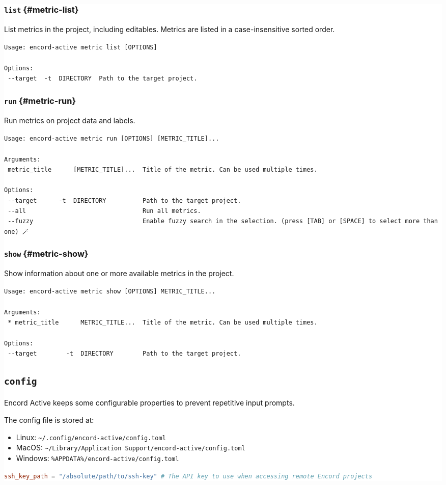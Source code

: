 ### `list` {#metric-list}

List metrics in the project, including editables. Metrics are listed in a case-insensitive sorted order.

```
Usage: encord-active metric list [OPTIONS]

Options:
 --target  -t  DIRECTORY  Path to the target project.
```

### `run` {#metric-run}

Run metrics on project data and labels.

```
Usage: encord-active metric run [OPTIONS] [METRIC_TITLE]...

Arguments:
 metric_title      [METRIC_TITLE]...  Title of the metric. Can be used multiple times.

Options:
 --target      -t  DIRECTORY          Path to the target project.
 --all                                Run all metrics.
 --fuzzy                              Enable fuzzy search in the selection. (press [TAB] or [SPACE] to select more than one) 🪄
```

### `show` {#metric-show}

Show information about one or more available metrics in the project.

```
Usage: encord-active metric show [OPTIONS] METRIC_TITLE...

Arguments:
 * metric_title      METRIC_TITLE...  Title of the metric. Can be used multiple times.

Options:
 --target        -t  DIRECTORY        Path to the target project.
```

## `config`

Encord Active keeps some configurable properties to prevent repetitive input prompts.

The config file is stored at:

- Linux: `~/.config/encord-active/config.toml`
- MacOS: `~/Library/Application Support/encord-active/config.toml`
- Windows: `%APPDATA%/encord-active/config.toml`

```toml
ssh_key_path = "/absolute/path/to/ssh-key" # The API key to use when accessing remote Encord projects
```

